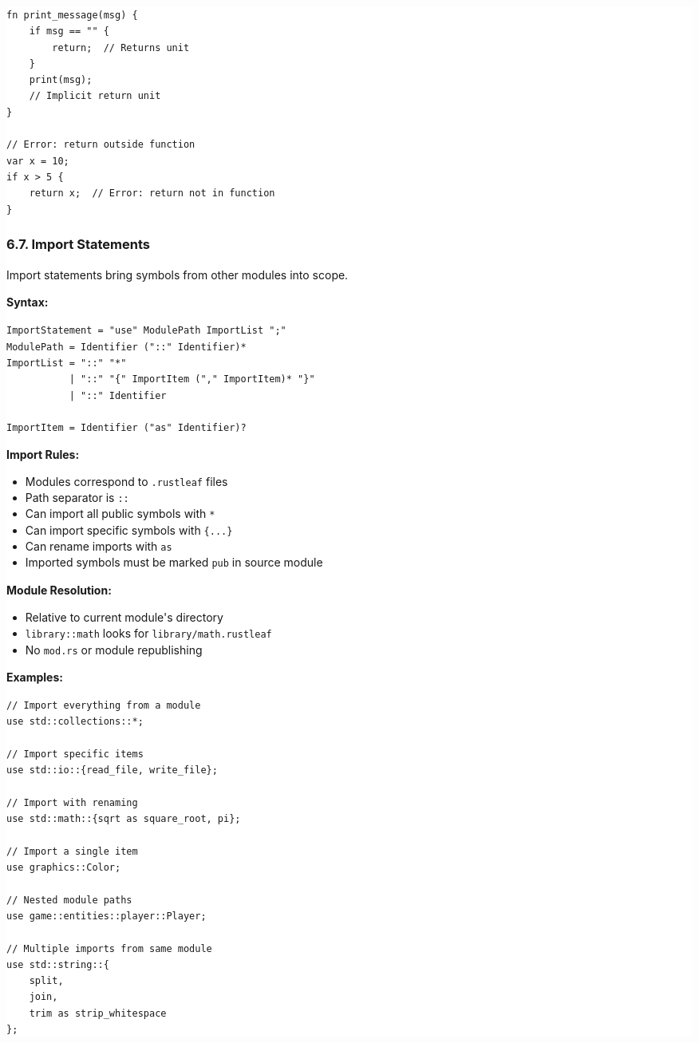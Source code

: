 ```
fn print_message(msg) {
    if msg == "" {
        return;  // Returns unit
    }
    print(msg);
    // Implicit return unit
}

// Error: return outside function
var x = 10;
if x > 5 {
    return x;  // Error: return not in function
}
```

### 6.7. Import Statements

Import statements bring symbols from other modules into scope.

**Syntax:**
```
ImportStatement = "use" ModulePath ImportList ";"
ModulePath = Identifier ("::" Identifier)*
ImportList = "::" "*"
           | "::" "{" ImportItem ("," ImportItem)* "}"
           | "::" Identifier

ImportItem = Identifier ("as" Identifier)?
```

**Import Rules:**
- Modules correspond to `.rustleaf` files
- Path separator is `::`
- Can import all public symbols with `*`
- Can import specific symbols with `{...}`
- Can rename imports with `as`
- Imported symbols must be marked `pub` in source module

**Module Resolution:**
- Relative to current module's directory
- `library::math` looks for `library/math.rustleaf`
- No `mod.rs` or module republishing

**Examples:**
```
// Import everything from a module
use std::collections::*;

// Import specific items
use std::io::{read_file, write_file};

// Import with renaming
use std::math::{sqrt as square_root, pi};

// Import a single item
use graphics::Color;

// Nested module paths
use game::entities::player::Player;

// Multiple imports from same module
use std::string::{
    split,
    join,
    trim as strip_whitespace
};
```